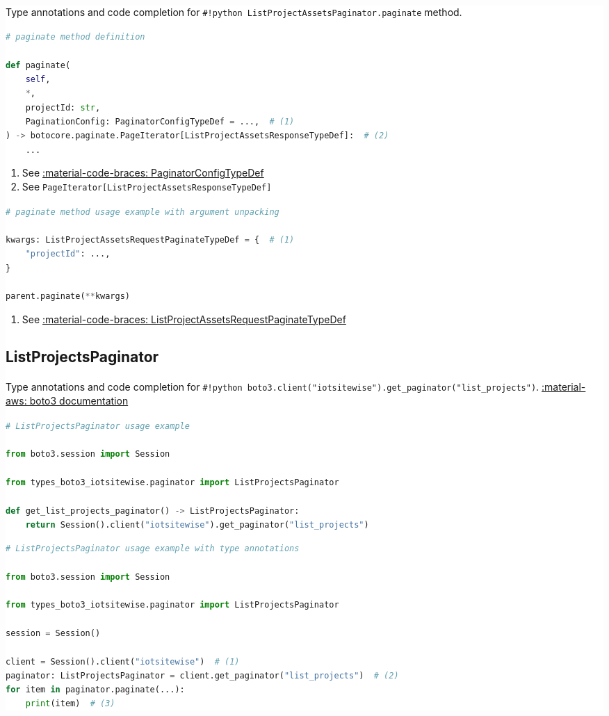 Type annotations and code completion for `#!python ListProjectAssetsPaginator.paginate` method.

```python
# paginate method definition

def paginate(
    self,
    *,
    projectId: str,
    PaginationConfig: PaginatorConfigTypeDef = ...,  # (1)
) -> botocore.paginate.PageIterator[ListProjectAssetsResponseTypeDef]:  # (2)
    ...
```

1. See [:material-code-braces: PaginatorConfigTypeDef](./type_defs.md#paginatorconfigtypedef)
2. See `PageIterator[ListProjectAssetsResponseTypeDef]`


```python
# paginate method usage example with argument unpacking

kwargs: ListProjectAssetsRequestPaginateTypeDef = {  # (1)
    "projectId": ...,
}

parent.paginate(**kwargs)
```

1. See [:material-code-braces: ListProjectAssetsRequestPaginateTypeDef](./type_defs.md#listprojectassetsrequestpaginatetypedef)
## ListProjectsPaginator

Type annotations and code completion for `#!python boto3.client("iotsitewise").get_paginator("list_projects")`.
[:material-aws: boto3 documentation](https://boto3.amazonaws.com/v1/documentation/api/latest/reference/services/iotsitewise/paginator/ListProjects.html#IoTSiteWise.Paginator.ListProjects)

```python
# ListProjectsPaginator usage example

from boto3.session import Session

from types_boto3_iotsitewise.paginator import ListProjectsPaginator

def get_list_projects_paginator() -> ListProjectsPaginator:
    return Session().client("iotsitewise").get_paginator("list_projects")
```

```python
# ListProjectsPaginator usage example with type annotations

from boto3.session import Session

from types_boto3_iotsitewise.paginator import ListProjectsPaginator

session = Session()

client = Session().client("iotsitewise")  # (1)
paginator: ListProjectsPaginator = client.get_paginator("list_projects")  # (2)
for item in paginator.paginate(...):
    print(item)  # (3)
```
